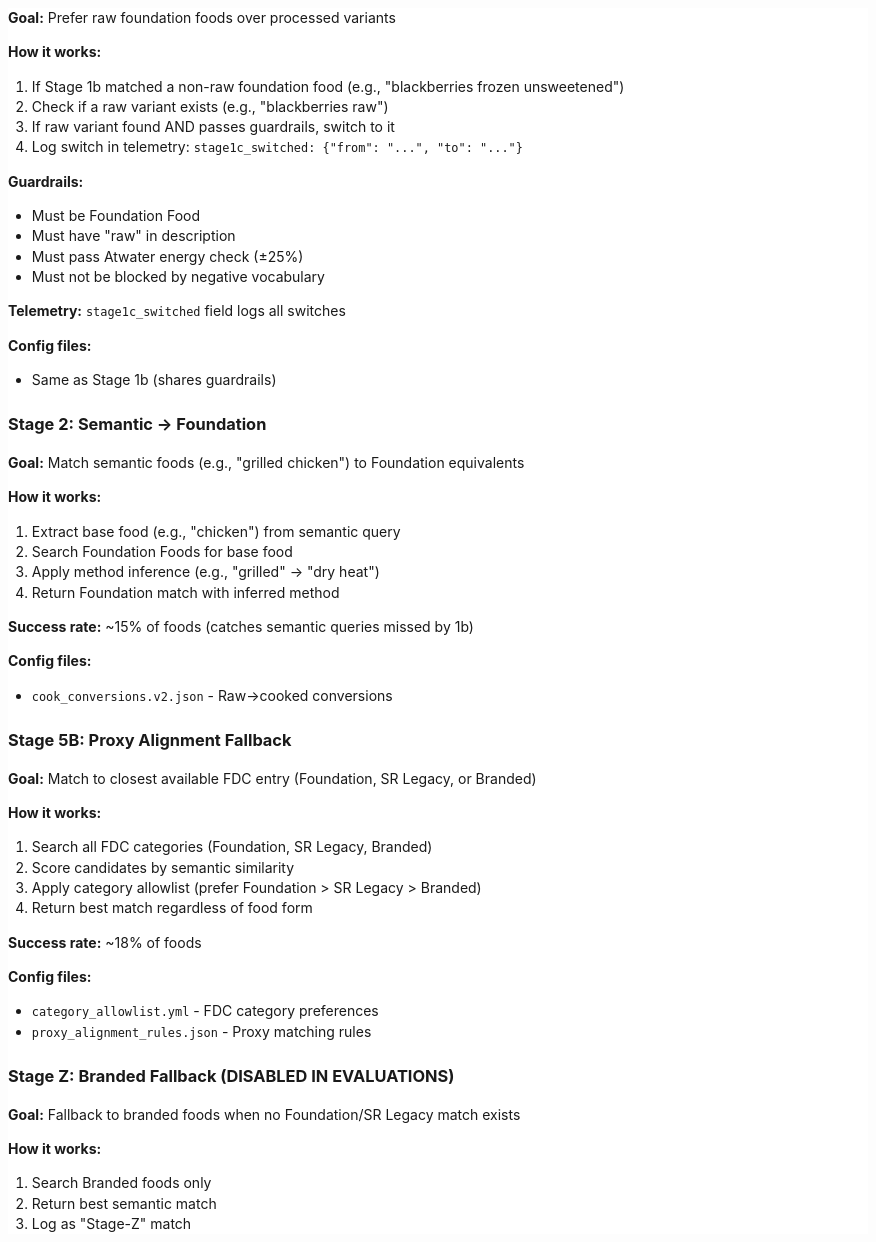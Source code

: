 **Goal:** Prefer raw foundation foods over processed variants

**How it works:**
1. If Stage 1b matched a non-raw foundation food (e.g., "blackberries frozen unsweetened")
2. Check if a raw variant exists (e.g., "blackberries raw")
3. If raw variant found AND passes guardrails, switch to it
4. Log switch in telemetry: `stage1c_switched: {"from": "...", "to": "..."}`

**Guardrails:**
- Must be Foundation Food
- Must have "raw" in description
- Must pass Atwater energy check (±25%)
- Must not be blocked by negative vocabulary

**Telemetry:** `stage1c_switched` field logs all switches

**Config files:**
- Same as Stage 1b (shares guardrails)

### Stage 2: Semantic → Foundation

**Goal:** Match semantic foods (e.g., "grilled chicken") to Foundation equivalents

**How it works:**
1. Extract base food (e.g., "chicken") from semantic query
2. Search Foundation Foods for base food
3. Apply method inference (e.g., "grilled" → "dry heat")
4. Return Foundation match with inferred method

**Success rate:** ~15% of foods (catches semantic queries missed by 1b)

**Config files:**
- `cook_conversions.v2.json` - Raw→cooked conversions

### Stage 5B: Proxy Alignment Fallback

**Goal:** Match to closest available FDC entry (Foundation, SR Legacy, or Branded)

**How it works:**
1. Search all FDC categories (Foundation, SR Legacy, Branded)
2. Score candidates by semantic similarity
3. Apply category allowlist (prefer Foundation > SR Legacy > Branded)
4. Return best match regardless of food form

**Success rate:** ~18% of foods

**Config files:**
- `category_allowlist.yml` - FDC category preferences
- `proxy_alignment_rules.json` - Proxy matching rules

### Stage Z: Branded Fallback (DISABLED IN EVALUATIONS)

**Goal:** Fallback to branded foods when no Foundation/SR Legacy match exists

**How it works:**
1. Search Branded foods only
2. Return best semantic match
3. Log as "Stage-Z" match

